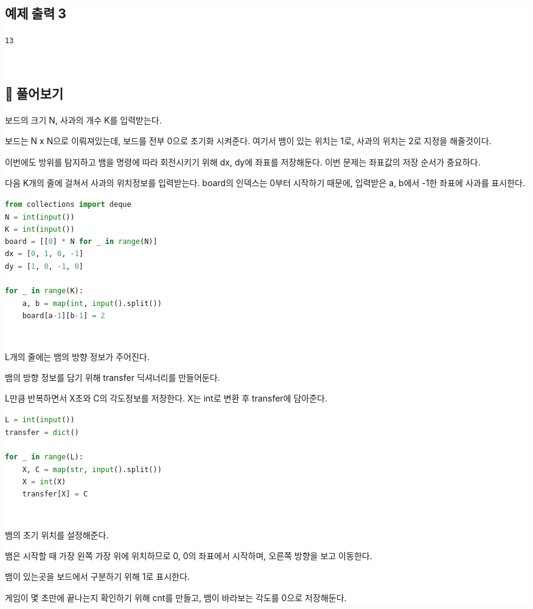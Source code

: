 ## 예제 출력 3 

```
13
```

<br>

## 📝 풀어보기

보드의 크기 N, 사과의 개수 K를 입력받는다.

보드는 N x N으로 이뤄져있는데, 보드를 전부 0으로 초기화 시켜준다. 여기서 뱀이 있는 위치는 1로, 사과의 위치는 2로 지정을 해줄것이다.

이번에도 방위를 탐지하고 뱀을 명령에 따라 회전시키기 위해 dx, dy에 좌표를 저장해둔다. 이번 문제는 좌표값의 저장 순서가 중요하다.

다음 K개의 줄에 걸쳐서 사과의 위치정보를 입력받는다. board의 인덱스는 0부터 시작하기 때문에, 입력받은 a, b에서 -1한 좌표에 사과를 표시한다.

``` python
from collections import deque
N = int(input())
K = int(input())
board = [[0] * N for _ in range(N)]
dx = [0, 1, 0, -1]
dy = [1, 0, -1, 0]

for _ in range(K):
    a, b = map(int, input().split())
    board[a-1][b-1] = 2
```

<br>

L개의 줄에는 뱀의 방향 정보가 주어진다. 

뱀의 방향 정보를 담기 위해 transfer 딕셔너리를 만들어둔다.

L만큼 반복하면서 X초와 C의 각도정보를 저장한다. X는 int로 변환 후 transfer에 담아준다.

``` python
L = int(input())
transfer = dict()

for _ in range(L):
    X, C = map(str, input().split())
    X = int(X)
    transfer[X] = C
```

<br>

뱀의 초기 위치를 설정해준다.

뱀은 시작할 때 가장 왼쪽 가장 위에 위치하므로 0, 0의 좌표에서 시작하며, 오른쪽 방향을 보고 이동한다.

뱀이 있는곳을 보드에서 구분하기 위해 1로 표시한다.

게임이 몇 초만에 끝나는지 확인하기 위해 cnt를 만들고, 뱀이 바라보는 각도를 0으로 저장해둔다.
